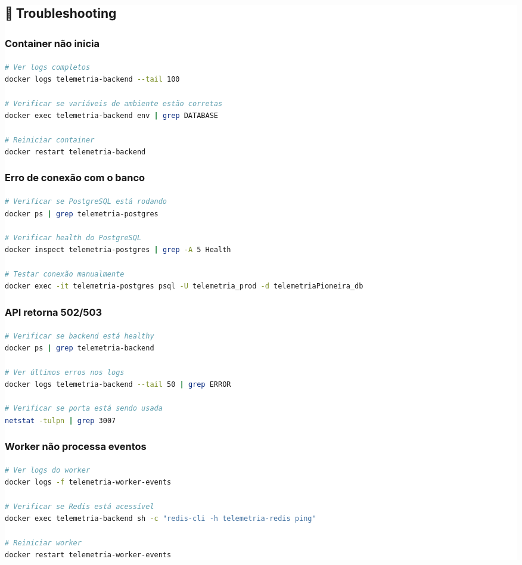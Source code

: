 
## 🔧 Troubleshooting

### Container não inicia

```bash
# Ver logs completos
docker logs telemetria-backend --tail 100

# Verificar se variáveis de ambiente estão corretas
docker exec telemetria-backend env | grep DATABASE

# Reiniciar container
docker restart telemetria-backend
```

### Erro de conexão com o banco

```bash
# Verificar se PostgreSQL está rodando
docker ps | grep telemetria-postgres

# Verificar health do PostgreSQL
docker inspect telemetria-postgres | grep -A 5 Health

# Testar conexão manualmente
docker exec -it telemetria-postgres psql -U telemetria_prod -d telemetriaPioneira_db
```

### API retorna 502/503

```bash
# Verificar se backend está healthy
docker ps | grep telemetria-backend

# Ver últimos erros nos logs
docker logs telemetria-backend --tail 50 | grep ERROR

# Verificar se porta está sendo usada
netstat -tulpn | grep 3007
```

### Worker não processa eventos

```bash
# Ver logs do worker
docker logs -f telemetria-worker-events

# Verificar se Redis está acessível
docker exec telemetria-backend sh -c "redis-cli -h telemetria-redis ping"

# Reiniciar worker
docker restart telemetria-worker-events
```
